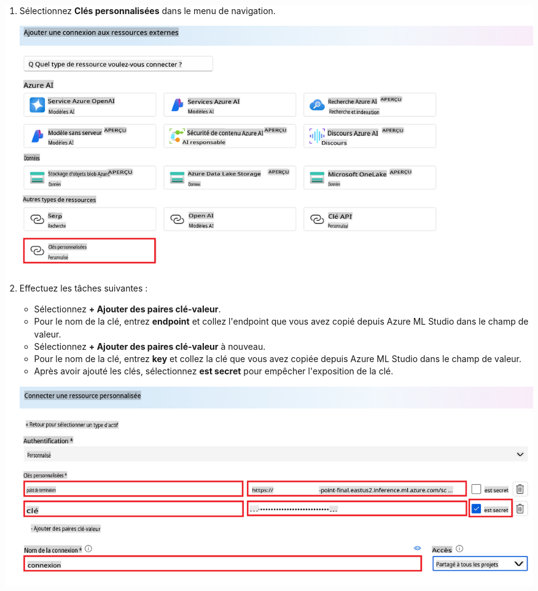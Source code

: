1. Sélectionnez **Clés personnalisées** dans le menu de navigation.

    ![Sélectionner clés personnalisées.](../../../../translated_images/select-custom-keys.b17eb3b15eae28126a4eeda8f53396b9a6f773745f2dd68c464252575a77b5d3.fr.png)

1. Effectuez les tâches suivantes :

    - Sélectionnez **+ Ajouter des paires clé-valeur**.
    - Pour le nom de la clé, entrez **endpoint** et collez l'endpoint que vous avez copié depuis Azure ML Studio dans le champ de valeur.
    - Sélectionnez **+ Ajouter des paires clé-valeur** à nouveau.
    - Pour le nom de la clé, entrez **key** et collez la clé que vous avez copiée depuis Azure ML Studio dans le champ de valeur.
    - Après avoir ajouté les clés, sélectionnez **est secret** pour empêcher l'exposition de la clé.

    ![Ajouter connexion.](../../../../translated_images/add-connection.c01c94851c9eece708711456a4853355b9532b0cb1f970e24f165e7e1d6c0a03.fr.png)
